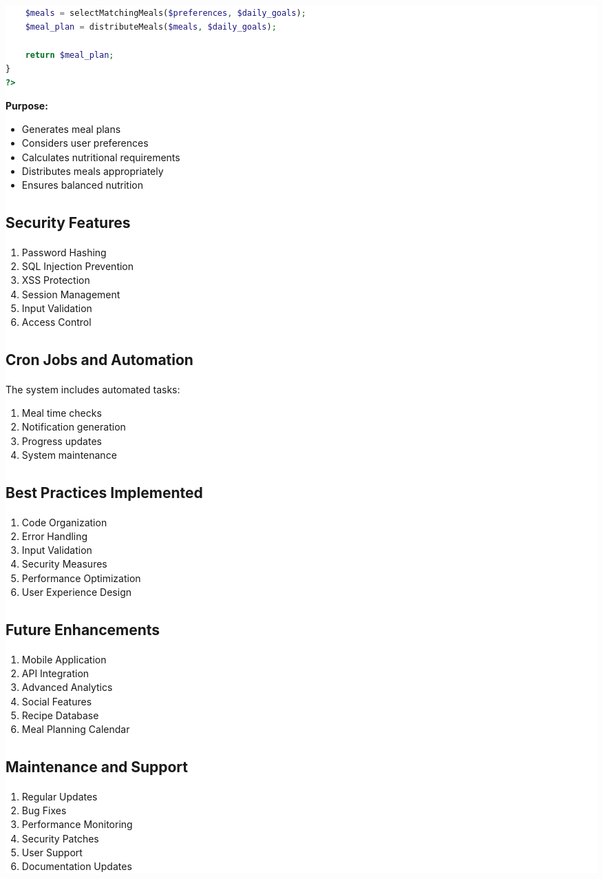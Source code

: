 ```php
    $meals = selectMatchingMeals($preferences, $daily_goals);
    $meal_plan = distributeMeals($meals, $daily_goals);
    
    return $meal_plan;
}
?>
```
**Purpose:**
- Generates meal plans
- Considers user preferences
- Calculates nutritional requirements
- Distributes meals appropriately
- Ensures balanced nutrition

## Security Features
1. Password Hashing
2. SQL Injection Prevention
3. XSS Protection
4. Session Management
5. Input Validation
6. Access Control

## Cron Jobs and Automation
The system includes automated tasks:
1. Meal time checks
2. Notification generation
3. Progress updates
4. System maintenance

## Best Practices Implemented
1. Code Organization
2. Error Handling
3. Input Validation
4. Security Measures
5. Performance Optimization
6. User Experience Design

## Future Enhancements
1. Mobile Application
2. API Integration
3. Advanced Analytics
4. Social Features
5. Recipe Database
6. Meal Planning Calendar

## Maintenance and Support
1. Regular Updates
2. Bug Fixes
3. Performance Monitoring
4. Security Patches
5. User Support
6. Documentation Updates
